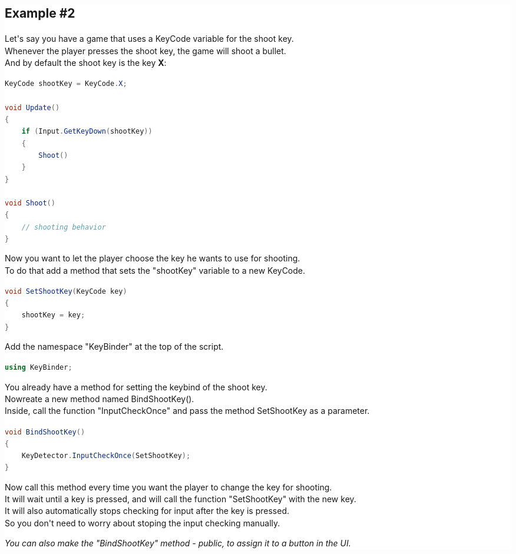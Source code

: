 ## Example #2
Let's say you have a game that uses a KeyCode variable for the shoot key.  
Whenever the player presses the shoot key, the game will shoot a bullet.  
And by default the shoot key is the key **X**:

```csharp
KeyCode shootKey = KeyCode.X;

void Update()
{
    if (Input.GetKeyDown(shootKey))
    {
        Shoot()
    }
}

void Shoot()
{
    // shooting behavior
}

```

Now you want to let the player choose the key he wants to use for shooting.  
To do that add a method that sets the "shootKey" variable to a new KeyCode.

```csharp
void SetShootKey(KeyCode key)
{
    shootKey = key;
}
```
Add the namespace "KeyBinder" at the top of the script.

```csharp
using KeyBinder;
```

You already have a method for setting the keybind of the shoot key.  
Nowreate a new method named BindShootKey().  
Inside, call the function "InputCheckOnce" and pass the method SetShootKey as a parameter.

```csharp
void BindShootKey()
{
    KeyDetector.InputCheckOnce(SetShootKey);
}
```
Now call this method every time you want the player to change the key for shooting.  
It will wait until a key is pressed, and will call the function "SetShootKey" with the new key.  
It will also automatically stops checking for input after the key is pressed.  
So you don't need to worry about stoping the input checking manually.  

*You can also make the "BindShootKey" method - public, to assign it to a button in the UI.*
